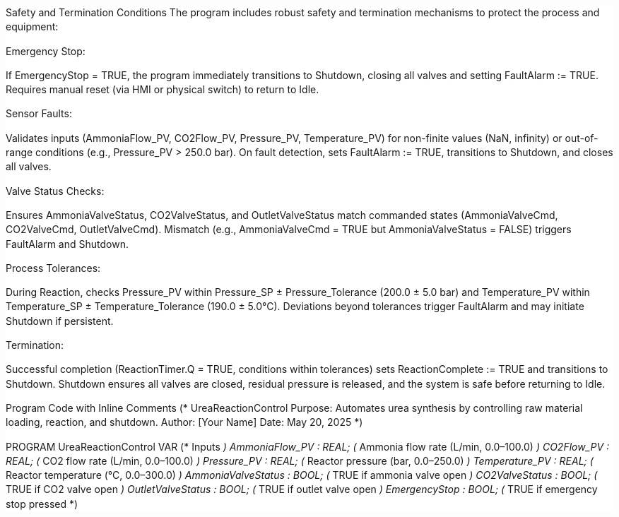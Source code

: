 

Safety and Termination Conditions
The program includes robust safety and termination mechanisms to protect the process and equipment:

Emergency Stop:

If EmergencyStop = TRUE, the program immediately transitions to Shutdown, closing all valves and setting FaultAlarm := TRUE.
Requires manual reset (via HMI or physical switch) to return to Idle.


Sensor Faults:

Validates inputs (AmmoniaFlow_PV, CO2Flow_PV, Pressure_PV, Temperature_PV) for non-finite values (NaN, infinity) or out-of-range conditions (e.g., Pressure_PV > 250.0 bar).
On fault detection, sets FaultAlarm := TRUE, transitions to Shutdown, and closes all valves.


Valve Status Checks:

Ensures AmmoniaValveStatus, CO2ValveStatus, and OutletValveStatus match commanded states (AmmoniaValveCmd, CO2ValveCmd, OutletValveCmd).
Mismatch (e.g., AmmoniaValveCmd = TRUE but AmmoniaValveStatus = FALSE) triggers FaultAlarm and Shutdown.


Process Tolerances:

During Reaction, checks Pressure_PV within Pressure_SP ± Pressure_Tolerance (200.0 ± 5.0 bar) and Temperature_PV within Temperature_SP ± Temperature_Tolerance (190.0 ± 5.0°C).
Deviations beyond tolerances trigger FaultAlarm and may initiate Shutdown if persistent.


Termination:

Successful completion (ReactionTimer.Q = TRUE, conditions within tolerances) sets ReactionComplete := TRUE and transitions to Shutdown.
Shutdown ensures all valves are closed, residual pressure is released, and the system is safe before returning to Idle.



Program Code with Inline Comments
(*
  UreaReactionControl
  Purpose: Automates urea synthesis by controlling raw material loading, reaction, and shutdown.
  Author: [Your Name]
  Date: May 20, 2025
*)

PROGRAM UreaReactionControl
VAR
    (* Inputs *)
    AmmoniaFlow_PV : REAL; (* Ammonia flow rate (L/min, 0.0–100.0) *)
    CO2Flow_PV : REAL; (* CO2 flow rate (L/min, 0.0–100.0) *)
    Pressure_PV : REAL; (* Reactor pressure (bar, 0.0–250.0) *)
    Temperature_PV : REAL; (* Reactor temperature (°C, 0.0–300.0) *)
    AmmoniaValveStatus : BOOL; (* TRUE if ammonia valve open *)
    CO2ValveStatus : BOOL; (* TRUE if CO2 valve open *)
    OutletValveStatus : BOOL; (* TRUE if outlet valve open *)
    EmergencyStop : BOOL; (* TRUE if emergency stop pressed *)
    